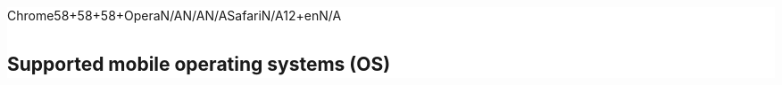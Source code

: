 Chrome</td><td className="entry" headers="id_2__7a1979a6-0bb9-4f87-96b1-f75938e0c51a__entry__1 id_2__7a1979a6-0bb9-4f87-96b1-f75938e0c51a__entry__2 id_2__7a1979a6-0bb9-4f87-96b1-f75938e0c51a__entry__3 id_2__7a1979a6-0bb9-4f87-96b1-f75938e0c51a__entry__4 id_2__7a1979a6-0bb9-4f87-96b1-f75938e0c51a__entry__5 ">58+</td><td className="entry" headers="id_2__7a1979a6-0bb9-4f87-96b1-f75938e0c51a__entry__1 id_2__7a1979a6-0bb9-4f87-96b1-f75938e0c51a__entry__2 id_2__7a1979a6-0bb9-4f87-96b1-f75938e0c51a__entry__3 id_2__7a1979a6-0bb9-4f87-96b1-f75938e0c51a__entry__4 id_2__7a1979a6-0bb9-4f87-96b1-f75938e0c51a__entry__5 ">58+</td><td className="entry" headers="id_2__7a1979a6-0bb9-4f87-96b1-f75938e0c51a__entry__1 id_2__7a1979a6-0bb9-4f87-96b1-f75938e0c51a__entry__2 id_2__7a1979a6-0bb9-4f87-96b1-f75938e0c51a__entry__3 id_2__7a1979a6-0bb9-4f87-96b1-f75938e0c51a__entry__4 id_2__7a1979a6-0bb9-4f87-96b1-f75938e0c51a__entry__5 ">58+</td><td className="entry" headers="id_2__7a1979a6-0bb9-4f87-96b1-f75938e0c51a__entry__1 id_2__7a1979a6-0bb9-4f87-96b1-f75938e0c51a__entry__2 id_2__7a1979a6-0bb9-4f87-96b1-f75938e0c51a__entry__3 id_2__7a1979a6-0bb9-4f87-96b1-f75938e0c51a__entry__4 id_2__7a1979a6-0bb9-4f87-96b1-f75938e0c51a__entry__5 " /></tr><tr className><td className="entry" headers="id_2__7a1979a6-0bb9-4f87-96b1-f75938e0c51a__entry__1 id_2__7a1979a6-0bb9-4f87-96b1-f75938e0c51a__entry__2 id_2__7a1979a6-0bb9-4f87-96b1-f75938e0c51a__entry__3 id_2__7a1979a6-0bb9-4f87-96b1-f75938e0c51a__entry__4 id_2__7a1979a6-0bb9-4f87-96b1-f75938e0c51a__entry__5 ">Opera</td><td className="entry" headers="id_2__7a1979a6-0bb9-4f87-96b1-f75938e0c51a__entry__1 id_2__7a1979a6-0bb9-4f87-96b1-f75938e0c51a__entry__2 id_2__7a1979a6-0bb9-4f87-96b1-f75938e0c51a__entry__3 id_2__7a1979a6-0bb9-4f87-96b1-f75938e0c51a__entry__4 id_2__7a1979a6-0bb9-4f87-96b1-f75938e0c51a__entry__5 ">N/A</td><td className="entry" headers="id_2__7a1979a6-0bb9-4f87-96b1-f75938e0c51a__entry__1 id_2__7a1979a6-0bb9-4f87-96b1-f75938e0c51a__entry__2 id_2__7a1979a6-0bb9-4f87-96b1-f75938e0c51a__entry__3 id_2__7a1979a6-0bb9-4f87-96b1-f75938e0c51a__entry__4 id_2__7a1979a6-0bb9-4f87-96b1-f75938e0c51a__entry__5 ">N/A</td><td className="entry" headers="id_2__7a1979a6-0bb9-4f87-96b1-f75938e0c51a__entry__1 id_2__7a1979a6-0bb9-4f87-96b1-f75938e0c51a__entry__2 id_2__7a1979a6-0bb9-4f87-96b1-f75938e0c51a__entry__3 id_2__7a1979a6-0bb9-4f87-96b1-f75938e0c51a__entry__4 id_2__7a1979a6-0bb9-4f87-96b1-f75938e0c51a__entry__5 ">N/A</td><td className="entry" headers="id_2__7a1979a6-0bb9-4f87-96b1-f75938e0c51a__entry__1 id_2__7a1979a6-0bb9-4f87-96b1-f75938e0c51a__entry__2 id_2__7a1979a6-0bb9-4f87-96b1-f75938e0c51a__entry__3 id_2__7a1979a6-0bb9-4f87-96b1-f75938e0c51a__entry__4 id_2__7a1979a6-0bb9-4f87-96b1-f75938e0c51a__entry__5 " /></tr><tr className><td className="entry" headers="id_2__7a1979a6-0bb9-4f87-96b1-f75938e0c51a__entry__1 id_2__7a1979a6-0bb9-4f87-96b1-f75938e0c51a__entry__2 id_2__7a1979a6-0bb9-4f87-96b1-f75938e0c51a__entry__3 id_2__7a1979a6-0bb9-4f87-96b1-f75938e0c51a__entry__4 id_2__7a1979a6-0bb9-4f87-96b1-f75938e0c51a__entry__5 ">Safari</td><td className="entry" headers="id_2__7a1979a6-0bb9-4f87-96b1-f75938e0c51a__entry__1 id_2__7a1979a6-0bb9-4f87-96b1-f75938e0c51a__entry__2 id_2__7a1979a6-0bb9-4f87-96b1-f75938e0c51a__entry__3 id_2__7a1979a6-0bb9-4f87-96b1-f75938e0c51a__entry__4 id_2__7a1979a6-0bb9-4f87-96b1-f75938e0c51a__entry__5 ">N/A</td><td className="entry" headers="id_2__7a1979a6-0bb9-4f87-96b1-f75938e0c51a__entry__1 id_2__7a1979a6-0bb9-4f87-96b1-f75938e0c51a__entry__2 id_2__7a1979a6-0bb9-4f87-96b1-f75938e0c51a__entry__3 id_2__7a1979a6-0bb9-4f87-96b1-f75938e0c51a__entry__4 id_2__7a1979a6-0bb9-4f87-96b1-f75938e0c51a__entry__5 ">12+</td><td className="entry" headers="id_2__7a1979a6-0bb9-4f87-96b1-f75938e0c51a__entry__1 id_2__7a1979a6-0bb9-4f87-96b1-f75938e0c51a__entry__2 id_2__7a1979a6-0bb9-4f87-96b1-f75938e0c51a__entry__3 id_2__7a1979a6-0bb9-4f87-96b1-f75938e0c51a__entry__4 id_2__7a1979a6-0bb9-4f87-96b1-f75938e0c51a__entry__5 ">enN/A</td><td className="entry" headers="id_2__7a1979a6-0bb9-4f87-96b1-f75938e0c51a__entry__1 id_2__7a1979a6-0bb9-4f87-96b1-f75938e0c51a__entry__2 id_2__7a1979a6-0bb9-4f87-96b1-f75938e0c51a__entry__3 id_2__7a1979a6-0bb9-4f87-96b1-f75938e0c51a__entry__4 id_2__7a1979a6-0bb9-4f87-96b1-f75938e0c51a__entry__5 " /></tr></tbody></table> 

## <a id="id_3" class="anchor_top_offset"/>Supported mobile operating systems (OS)
